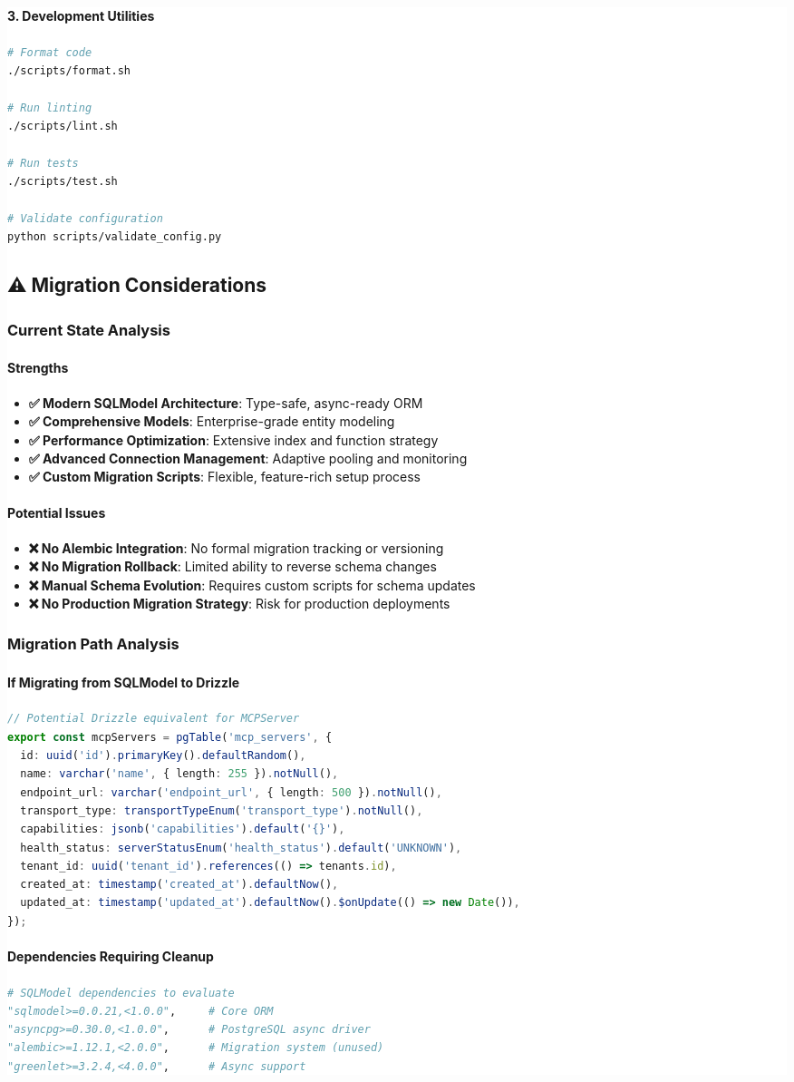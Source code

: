 #### 3. Development Utilities
```bash
# Format code
./scripts/format.sh

# Run linting
./scripts/lint.sh

# Run tests
./scripts/test.sh

# Validate configuration
python scripts/validate_config.py
```

## ⚠️ Migration Considerations

### Current State Analysis

#### Strengths
- **✅ Modern SQLModel Architecture**: Type-safe, async-ready ORM
- **✅ Comprehensive Models**: Enterprise-grade entity modeling
- **✅ Performance Optimization**: Extensive index and function strategy
- **✅ Advanced Connection Management**: Adaptive pooling and monitoring
- **✅ Custom Migration Scripts**: Flexible, feature-rich setup process

#### Potential Issues
- **❌ No Alembic Integration**: No formal migration tracking or versioning
- **❌ No Migration Rollback**: Limited ability to reverse schema changes
- **❌ Manual Schema Evolution**: Requires custom scripts for schema updates
- **❌ No Production Migration Strategy**: Risk for production deployments

### Migration Path Analysis

#### If Migrating from SQLModel to Drizzle
```typescript
// Potential Drizzle equivalent for MCPServer
export const mcpServers = pgTable('mcp_servers', {
  id: uuid('id').primaryKey().defaultRandom(),
  name: varchar('name', { length: 255 }).notNull(),
  endpoint_url: varchar('endpoint_url', { length: 500 }).notNull(),
  transport_type: transportTypeEnum('transport_type').notNull(),
  capabilities: jsonb('capabilities').default('{}'),
  health_status: serverStatusEnum('health_status').default('UNKNOWN'),
  tenant_id: uuid('tenant_id').references(() => tenants.id),
  created_at: timestamp('created_at').defaultNow(),
  updated_at: timestamp('updated_at').defaultNow().$onUpdate(() => new Date()),
});
```

#### Dependencies Requiring Cleanup
```python
# SQLModel dependencies to evaluate
"sqlmodel>=0.0.21,<1.0.0",     # Core ORM
"asyncpg>=0.30.0,<1.0.0",      # PostgreSQL async driver
"alembic>=1.12.1,<2.0.0",      # Migration system (unused)
"greenlet>=3.2.4,<4.0.0",      # Async support
```
